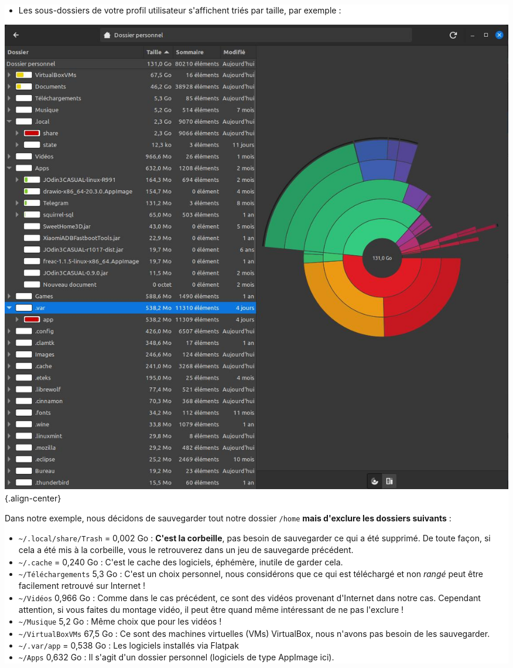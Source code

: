 - Les sous-dossiers de votre profil utilisateur s'affichent triés par taille, par exemple :

![](./images/dejadup-prep-03.jpg){.align-center}

Dans notre exemple, nous décidons de sauvegarder tout notre dossier `/home` **mais d'exclure les dossiers suivants** :
- `~/.local/share/Trash` = 0,002 Go : **C'est la corbeille**, pas besoin de sauvegarder ce qui a été supprimé. De toute façon, si cela a été mis à la corbeille, vous le retrouverez dans un jeu de sauvegarde précédent.
- `~/.cache` = 0,240 Go : C'est le cache des logiciels, éphémère, inutile de garder cela.
- `~/Téléchargements` 5,3 Go : C'est un choix personnel, nous considérons que ce qui est téléchargé et non *rangé* peut être facilement retrouvé sur Internet !
- `~/Vidéos` 0,966 Go : Comme dans le cas précédent, ce sont des vidéos provenant d'Internet dans notre cas. Cependant attention, si vous faites du montage vidéo, il peut être quand même intéressant de ne pas l'exclure !
- `~/Musique` 5,2 Go : Même choix que pour les vidéos !
- `~/VirtualBoxVMs` 67,5 Go : Ce sont des machines virtuelles (VMs) VirtualBox, nous n'avons pas besoin de les sauvegarder.
- `~/.var/app` = 0,538 Go : Les logiciels installés via Flatpak
- `~/Apps` 0,632 Go : Il s'agit d'un dossier personnel (logiciels de type AppImage ici).
